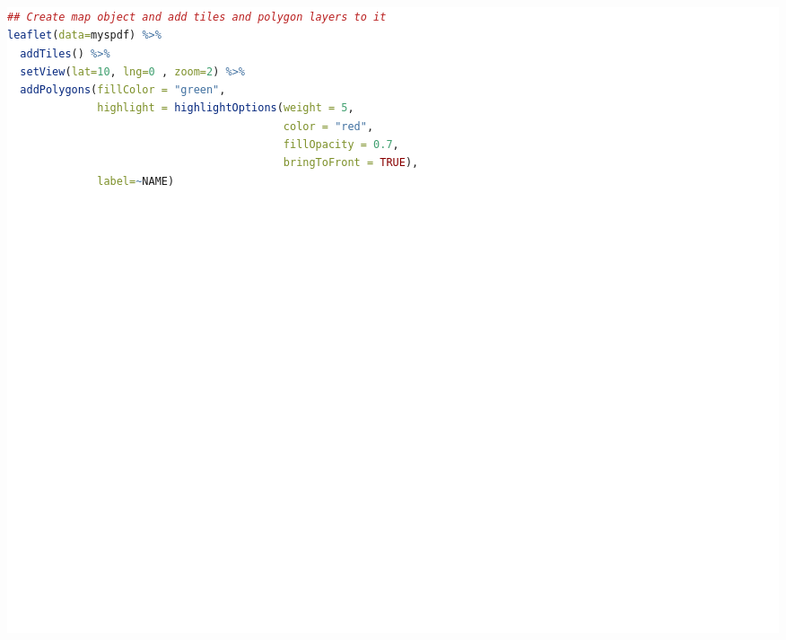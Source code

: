``` r
## Create map object and add tiles and polygon layers to it
leaflet(data=myspdf) %>% 
  addTiles() %>% 
  setView(lat=10, lng=0 , zoom=2) %>% 
  addPolygons(fillColor = "green",
              highlight = highlightOptions(weight = 5,
                                           color = "red",
                                           fillOpacity = 0.7,
                                           bringToFront = TRUE),
              label=~NAME)
```

<div id="htmlwidget-1" style="width:672px;height:480px;" class="leaflet html-widget"></div>